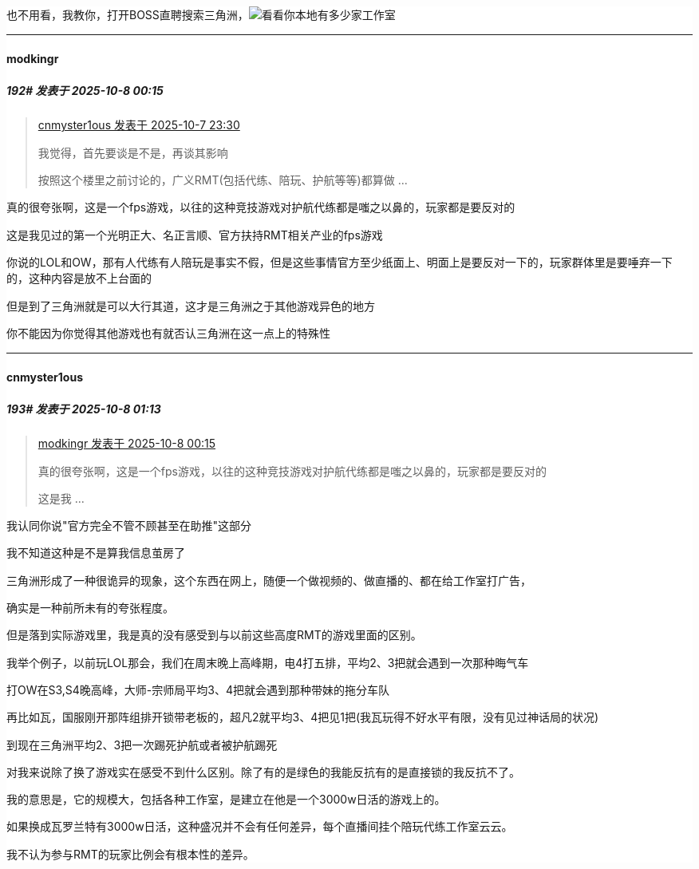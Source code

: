 也不用看，我教你，打开BOSS直聘搜索三角洲，<img src="https://static.stage1st.com/image/smiley/face2017/067.png" referrerpolicy="no-referrer">看看你本地有多少家工作室

*****

####  modkingr  
##### 192#       发表于 2025-10-8 00:15

<blockquote><a href="httphttps://stage1st.com/2b/forum.php?mod=redirect&amp;goto=findpost&amp;pid=68538359&amp;ptid=2262616" target="_blank">cnmyster1ous 发表于 2025-10-7 23:30</a>

我觉得，首先要谈是不是，再谈其影响

按照这个楼里之前讨论的，广义RMT(包括代练、陪玩、护航等等)都算做 ...</blockquote>
真的很夸张啊，这是一个fps游戏，以往的这种竞技游戏对护航代练都是嗤之以鼻的，玩家都是要反对的

这是我见过的第一个光明正大、名正言顺、官方扶持RMT相关产业的fps游戏

你说的LOL和OW，那有人代练有人陪玩是事实不假，但是这些事情官方至少纸面上、明面上是要反对一下的，玩家群体里是要唾弃一下的，这种内容是放不上台面的

但是到了三角洲就是可以大行其道，这才是三角洲之于其他游戏异色的地方

你不能因为你觉得其他游戏也有就否认三角洲在这一点上的特殊性


*****

####  cnmyster1ous  
##### 193#       发表于 2025-10-8 01:13

<blockquote><a href="httphttps://stage1st.com/2b/forum.php?mod=redirect&amp;goto=findpost&amp;pid=68538518&amp;ptid=2262616" target="_blank">modkingr 发表于 2025-10-8 00:15</a>

真的很夸张啊，这是一个fps游戏，以往的这种竞技游戏对护航代练都是嗤之以鼻的，玩家都是要反对的

这是我 ...</blockquote>
我认同你说"官方完全不管不顾甚至在助推"这部分

我不知道这种是不是算我信息茧房了

三角洲形成了一种很诡异的现象，这个东西在网上，随便一个做视频的、做直播的、都在给工作室打广告，

确实是一种前所未有的夸张程度。

但是落到实际游戏里，我是真的没有感受到与以前这些高度RMT的游戏里面的区别。

我举个例子，以前玩LOL那会，我们在周末晚上高峰期，电4打五排，平均2、3把就会遇到一次那种晦气车

打OW在S3,S4晚高峰，大师-宗师局平均3、4把就会遇到那种带妹的拖分车队

再比如瓦，国服刚开那阵组排开锁带老板的，超凡2就平均3、4把见1把(我瓦玩得不好水平有限，没有见过神话局的状况)

到现在三角洲平均2、3把一次踢死护航或者被护航踢死

对我来说除了换了游戏实在感受不到什么区别。除了有的是绿色的我能反抗有的是直接锁的我反抗不了。

我的意思是，它的规模大，包括各种工作室，是建立在他是一个3000w日活的游戏上的。

如果换成瓦罗兰特有3000w日活，这种盛况并不会有任何差异，每个直播间挂个陪玩代练工作室云云。

我不认为参与RMT的玩家比例会有根本性的差异。
